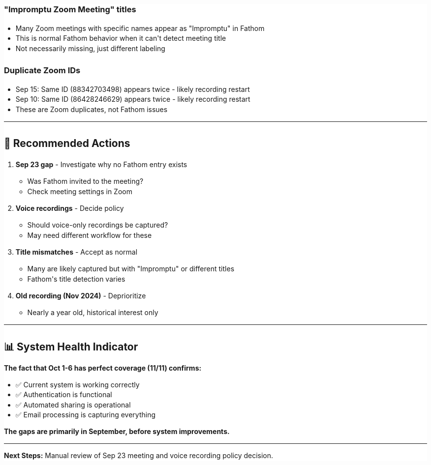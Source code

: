 ### "Impromptu Zoom Meeting" titles
- Many Zoom meetings with specific names appear as "Impromptu" in Fathom
- This is normal Fathom behavior when it can't detect meeting title
- Not necessarily missing, just different labeling

### Duplicate Zoom IDs
- Sep 15: Same ID (88342703498) appears twice - likely recording restart
- Sep 10: Same ID (86428246629) appears twice - likely recording restart
- These are Zoom duplicates, not Fathom issues

---

## 📌 Recommended Actions

1. **Sep 23 gap** - Investigate why no Fathom entry exists
   - Was Fathom invited to the meeting?
   - Check meeting settings in Zoom

2. **Voice recordings** - Decide policy
   - Should voice-only recordings be captured?
   - May need different workflow for these

3. **Title mismatches** - Accept as normal
   - Many are likely captured but with "Impromptu" or different titles
   - Fathom's title detection varies

4. **Old recording (Nov 2024)** - Deprioritize
   - Nearly a year old, historical interest only

---

## 📊 System Health Indicator

**The fact that Oct 1-6 has perfect coverage (11/11) confirms:**
- ✅ Current system is working correctly
- ✅ Authentication is functional
- ✅ Automated sharing is operational
- ✅ Email processing is capturing everything

**The gaps are primarily in September, before system improvements.**

---

**Next Steps:** Manual review of Sep 23 meeting and voice recording policy decision.
